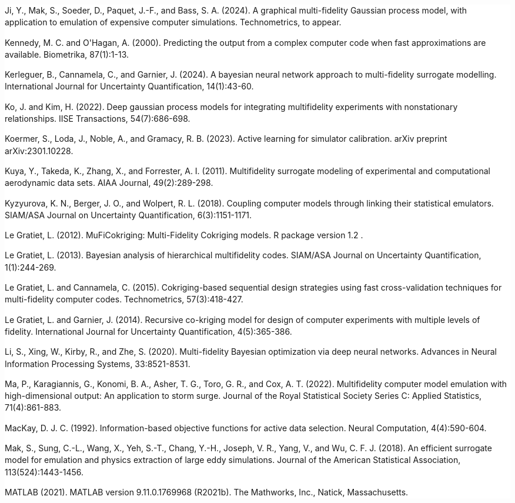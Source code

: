 Ji, Y., Mak, S., Soeder, D., Paquet, J.-F., and Bass, S. A. (2024). A graphical multi-fidelity Gaussian process model, with application to emulation of expensive computer simulations. Technometrics, to appear.

Kennedy, M. C. and O'Hagan, A. (2000). Predicting the output from a complex computer code when fast approximations are available. Biometrika, 87(1):1-13.

Kerleguer, B., Cannamela, C., and Garnier, J. (2024). A bayesian neural network approach to multi-fidelity surrogate modelling. International Journal for Uncertainty Quantification, 14(1):43-60.

Ko, J. and Kim, H. (2022). Deep gaussian process models for integrating multifidelity experiments with nonstationary relationships. IISE Transactions, 54(7):686-698.

Koermer, S., Loda, J., Noble, A., and Gramacy, R. B. (2023). Active learning for simulator calibration. arXiv preprint arXiv:2301.10228.

Kuya, Y., Takeda, K., Zhang, X., and Forrester, A. I. (2011). Multifidelity surrogate modeling of experimental and computational aerodynamic data sets. AIAA Journal, 49(2):289-298.

Kyzyurova, K. N., Berger, J. O., and Wolpert, R. L. (2018). Coupling computer models through linking their statistical emulators. SIAM/ASA Journal on Uncertainty Quantification, 6(3):1151-1171.

Le Gratiet, L. (2012). MuFiCokriging: Multi-Fidelity Cokriging models. R package version 1.2 .

Le Gratiet, L. (2013). Bayesian analysis of hierarchical multifidelity codes. SIAM/ASA Journal on Uncertainty Quantification, 1(1):244-269.

Le Gratiet, L. and Cannamela, C. (2015). Cokriging-based sequential design strategies using fast cross-validation techniques for multi-fidelity computer codes. Technometrics, 57(3):418-427.

Le Gratiet, L. and Garnier, J. (2014). Recursive co-kriging model for design of computer experiments with multiple levels of fidelity. International Journal for Uncertainty Quantification, 4(5):365-386.

Li, S., Xing, W., Kirby, R., and Zhe, S. (2020). Multi-fidelity Bayesian optimization via deep neural networks. Advances in Neural Information Processing Systems, 33:8521-8531.

Ma, P., Karagiannis, G., Konomi, B. A., Asher, T. G., Toro, G. R., and Cox, A. T. (2022). Multifidelity computer model emulation with high-dimensional output: An application to storm surge. Journal of the Royal Statistical Society Series C: Applied Statistics, 71(4):861-883.

MacKay, D. J. C. (1992). Information-based objective functions for active data selection. Neural Computation, 4(4):590-604.

Mak, S., Sung, C.-L., Wang, X., Yeh, S.-T., Chang, Y.-H., Joseph, V. R., Yang, V., and Wu, C. F. J. (2018). An efficient surrogate model for emulation and physics extraction of large eddy simulations. Journal of the American Statistical Association, 113(524):1443-1456.

MATLAB (2021). MATLAB version 9.11.0.1769968 (R2021b). The Mathworks, Inc., Natick, Massachusetts.

